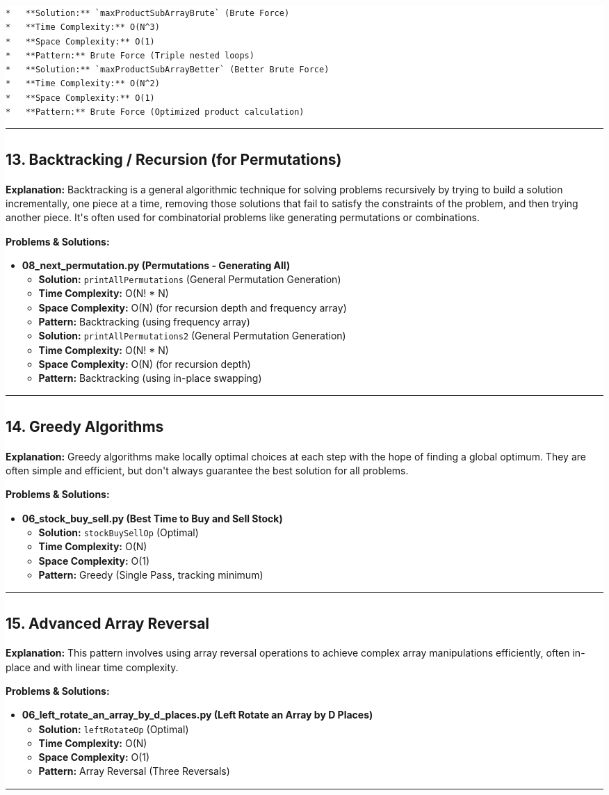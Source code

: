     *   **Solution:** `maxProductSubArrayBrute` (Brute Force)
    *   **Time Complexity:** O(N^3)
    *   **Space Complexity:** O(1)
    *   **Pattern:** Brute Force (Triple nested loops)
    *   **Solution:** `maxProductSubArrayBetter` (Better Brute Force)
    *   **Time Complexity:** O(N^2)
    *   **Space Complexity:** O(1)
    *   **Pattern:** Brute Force (Optimized product calculation)

---

## 13. Backtracking / Recursion (for Permutations)

**Explanation:** Backtracking is a general algorithmic technique for solving problems recursively by trying to build a solution incrementally, one piece at a time, removing those solutions that fail to satisfy the constraints of the problem, and then trying another piece. It's often used for combinatorial problems like generating permutations or combinations.

**Problems & Solutions:**

*   **08_next_permutation.py (Permutations - Generating All)**
    *   **Solution:** `printAllPermutations` (General Permutation Generation)
    *   **Time Complexity:** O(N! * N)
    *   **Space Complexity:** O(N) (for recursion depth and frequency array)
    *   **Pattern:** Backtracking (using frequency array)
    *   **Solution:** `printAllPermutations2` (General Permutation Generation)
    *   **Time Complexity:** O(N! * N)
    *   **Space Complexity:** O(N) (for recursion depth)
    *   **Pattern:** Backtracking (using in-place swapping)

---

## 14. Greedy Algorithms

**Explanation:** Greedy algorithms make locally optimal choices at each step with the hope of finding a global optimum. They are often simple and efficient, but don't always guarantee the best solution for all problems.

**Problems & Solutions:**

*   **06_stock_buy_sell.py (Best Time to Buy and Sell Stock)**
    *   **Solution:** `stockBuySellOp` (Optimal)
    *   **Time Complexity:** O(N)
    *   **Space Complexity:** O(1)
    *   **Pattern:** Greedy (Single Pass, tracking minimum)

---

## 15. Advanced Array Reversal

**Explanation:** This pattern involves using array reversal operations to achieve complex array manipulations efficiently, often in-place and with linear time complexity.

**Problems & Solutions:**

*   **06_left_rotate_an_array_by_d_places.py (Left Rotate an Array by D Places)**
    *   **Solution:** `leftRotateOp` (Optimal)
    *   **Time Complexity:** O(N)
    *   **Space Complexity:** O(1)
    *   **Pattern:** Array Reversal (Three Reversals)

---
